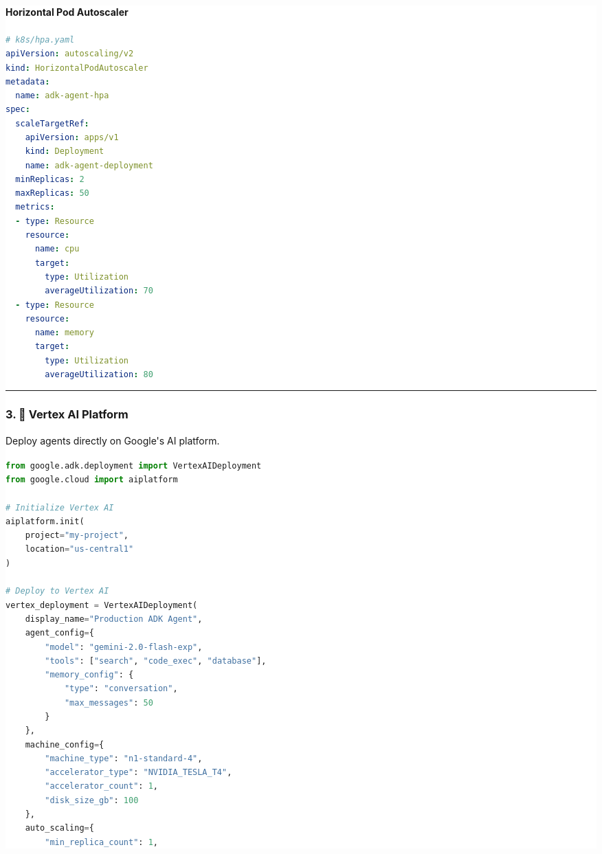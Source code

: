 
#### Horizontal Pod Autoscaler

```yaml
# k8s/hpa.yaml
apiVersion: autoscaling/v2
kind: HorizontalPodAutoscaler
metadata:
  name: adk-agent-hpa
spec:
  scaleTargetRef:
    apiVersion: apps/v1
    kind: Deployment
    name: adk-agent-deployment
  minReplicas: 2
  maxReplicas: 50
  metrics:
  - type: Resource
    resource:
      name: cpu
      target:
        type: Utilization
        averageUtilization: 70
  - type: Resource
    resource:
      name: memory
      target:
        type: Utilization
        averageUtilization: 80
```

---

### 3. 🔧 Vertex AI Platform

Deploy agents directly on Google's AI platform.

```python
from google.adk.deployment import VertexAIDeployment
from google.cloud import aiplatform

# Initialize Vertex AI
aiplatform.init(
    project="my-project",
    location="us-central1"
)

# Deploy to Vertex AI
vertex_deployment = VertexAIDeployment(
    display_name="Production ADK Agent",
    agent_config={
        "model": "gemini-2.0-flash-exp",
        "tools": ["search", "code_exec", "database"],
        "memory_config": {
            "type": "conversation",
            "max_messages": 50
        }
    },
    machine_config={
        "machine_type": "n1-standard-4",
        "accelerator_type": "NVIDIA_TESLA_T4",
        "accelerator_count": 1,
        "disk_size_gb": 100
    },
    auto_scaling={
        "min_replica_count": 1,
```